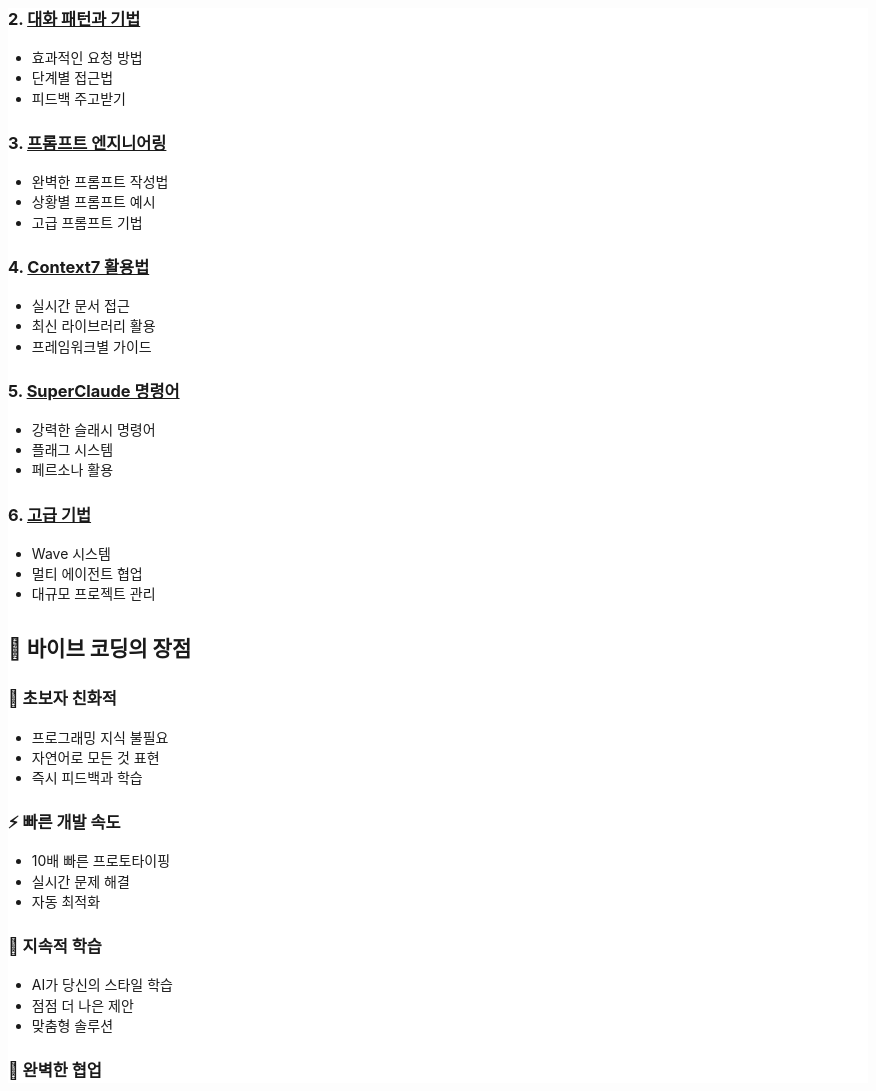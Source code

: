 ### 2. [대화 패턴과 기법](02_Conversation_Patterns.md)

- 효과적인 요청 방법
- 단계별 접근법
- 피드백 주고받기

### 3. [프롬프트 엔지니어링](03_Prompt_Engineering.md)

- 완벽한 프롬프트 작성법
- 상황별 프롬프트 예시
- 고급 프롬프트 기법

### 4. [Context7 활용법](04_Context7_Usage.md)

- 실시간 문서 접근
- 최신 라이브러리 활용
- 프레임워크별 가이드

### 5. [SuperClaude 명령어](05_SuperClaude_Commands.md)

- 강력한 슬래시 명령어
- 플래그 시스템
- 페르소나 활용

### 6. [고급 기법](06_Advanced_Techniques.md)

- Wave 시스템
- 멀티 에이전트 협업
- 대규모 프로젝트 관리

## 🌈 바이브 코딩의 장점

### 👶 초보자 친화적

- 프로그래밍 지식 불필요
- 자연어로 모든 것 표현
- 즉시 피드백과 학습

### ⚡ 빠른 개발 속도

- 10배 빠른 프로토타이핑
- 실시간 문제 해결
- 자동 최적화

### 🧠 지속적 학습

- AI가 당신의 스타일 학습
- 점점 더 나은 제안
- 맞춤형 솔루션

### 🤝 완벽한 협업

